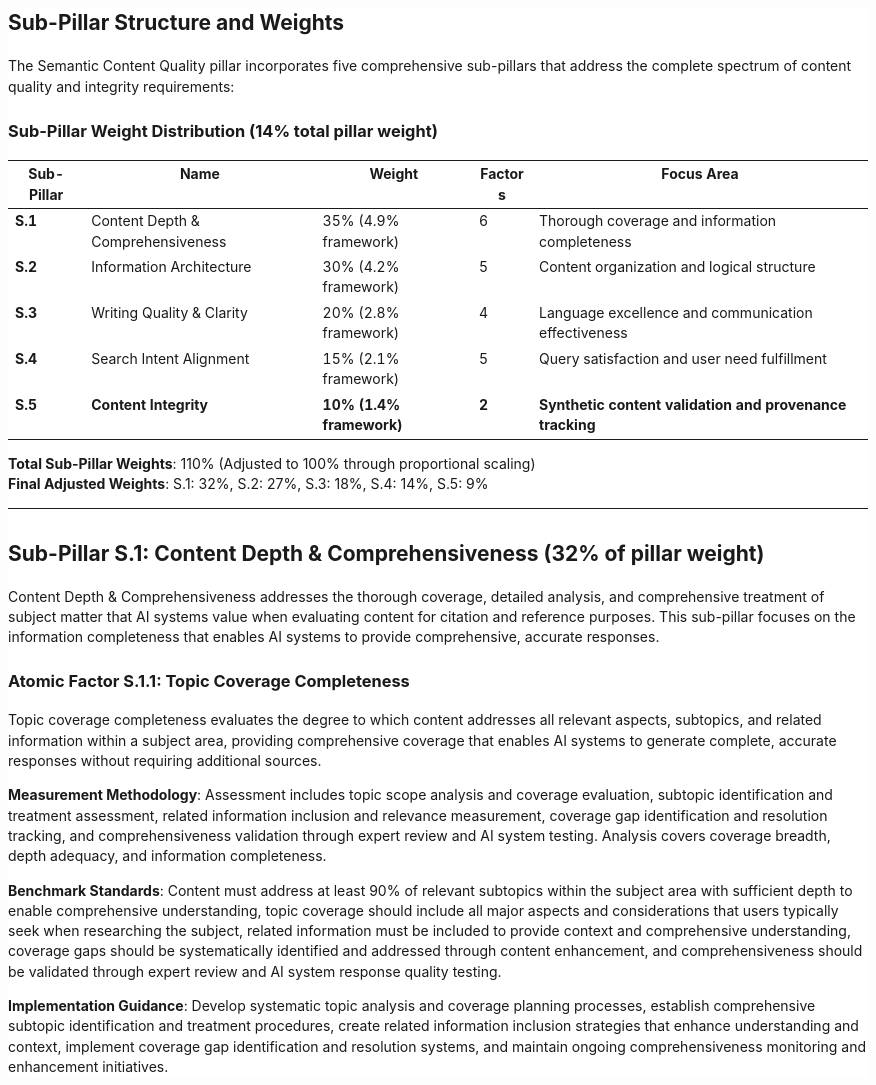 
## Sub-Pillar Structure and Weights

The Semantic Content Quality pillar incorporates five comprehensive sub-pillars that address the complete spectrum of content quality and integrity requirements:

### Sub-Pillar Weight Distribution (14% total pillar weight)

| Sub-Pillar | Name | Weight | Factors | Focus Area |
|------------|------|--------|---------|------------|
| **S.1** | Content Depth & Comprehensiveness | 35% (4.9% framework) | 6 | Thorough coverage and information completeness |
| **S.2** | Information Architecture | 30% (4.2% framework) | 5 | Content organization and logical structure |
| **S.3** | Writing Quality & Clarity | 20% (2.8% framework) | 4 | Language excellence and communication effectiveness |
| **S.4** | Search Intent Alignment | 15% (2.1% framework) | 5 | Query satisfaction and user need fulfillment |
| **S.5** | **Content Integrity** | **10% (1.4% framework)** | **2** | **Synthetic content validation and provenance tracking** |

**Total Sub-Pillar Weights**: 110% (Adjusted to 100% through proportional scaling)  
**Final Adjusted Weights**: S.1: 32%, S.2: 27%, S.3: 18%, S.4: 14%, S.5: 9%

---

## Sub-Pillar S.1: Content Depth & Comprehensiveness (32% of pillar weight)

Content Depth & Comprehensiveness addresses the thorough coverage, detailed analysis, and comprehensive treatment of subject matter that AI systems value when evaluating content for citation and reference purposes. This sub-pillar focuses on the information completeness that enables AI systems to provide comprehensive, accurate responses.

### Atomic Factor S.1.1: Topic Coverage Completeness

Topic coverage completeness evaluates the degree to which content addresses all relevant aspects, subtopics, and related information within a subject area, providing comprehensive coverage that enables AI systems to generate complete, accurate responses without requiring additional sources.

**Measurement Methodology**: Assessment includes topic scope analysis and coverage evaluation, subtopic identification and treatment assessment, related information inclusion and relevance measurement, coverage gap identification and resolution tracking, and comprehensiveness validation through expert review and AI system testing. Analysis covers coverage breadth, depth adequacy, and information completeness.

**Benchmark Standards**: Content must address at least 90% of relevant subtopics within the subject area with sufficient depth to enable comprehensive understanding, topic coverage should include all major aspects and considerations that users typically seek when researching the subject, related information must be included to provide context and comprehensive understanding, coverage gaps should be systematically identified and addressed through content enhancement, and comprehensiveness should be validated through expert review and AI system response quality testing.

**Implementation Guidance**: Develop systematic topic analysis and coverage planning processes, establish comprehensive subtopic identification and treatment procedures, create related information inclusion strategies that enhance understanding and context, implement coverage gap identification and resolution systems, and maintain ongoing comprehensiveness monitoring and enhancement initiatives.
